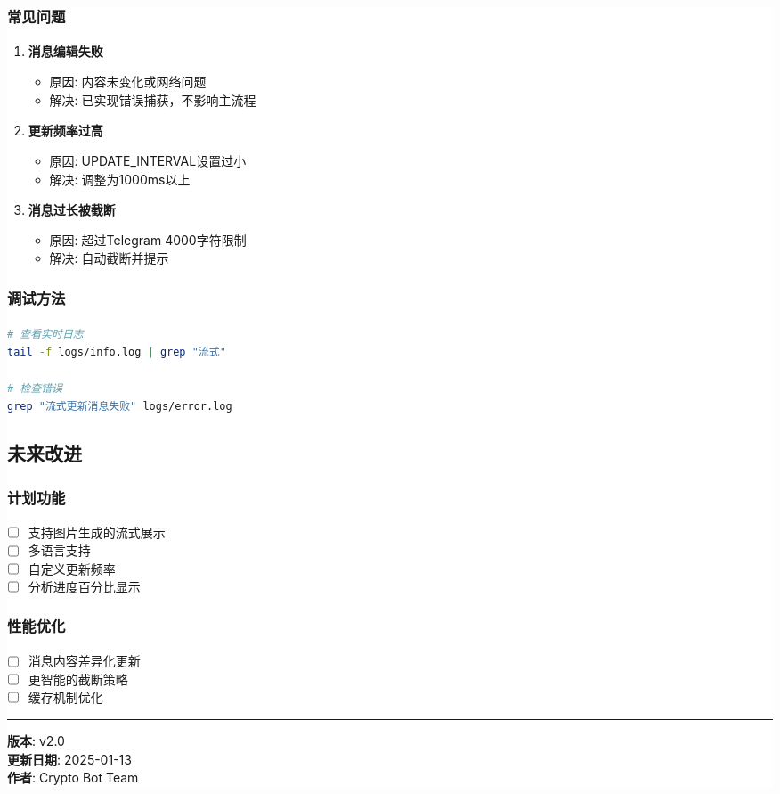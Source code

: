 ### 常见问题

1. **消息编辑失败**
   - 原因: 内容未变化或网络问题
   - 解决: 已实现错误捕获，不影响主流程

2. **更新频率过高**
   - 原因: UPDATE_INTERVAL设置过小
   - 解决: 调整为1000ms以上

3. **消息过长被截断**
   - 原因: 超过Telegram 4000字符限制
   - 解决: 自动截断并提示

### 调试方法
```bash
# 查看实时日志
tail -f logs/info.log | grep "流式"

# 检查错误
grep "流式更新消息失败" logs/error.log
```

## 未来改进

### 计划功能
- [ ] 支持图片生成的流式展示
- [ ] 多语言支持
- [ ] 自定义更新频率
- [ ] 分析进度百分比显示

### 性能优化
- [ ] 消息内容差异化更新
- [ ] 更智能的截断策略
- [ ] 缓存机制优化

---

**版本**: v2.0  
**更新日期**: 2025-01-13  
**作者**: Crypto Bot Team 